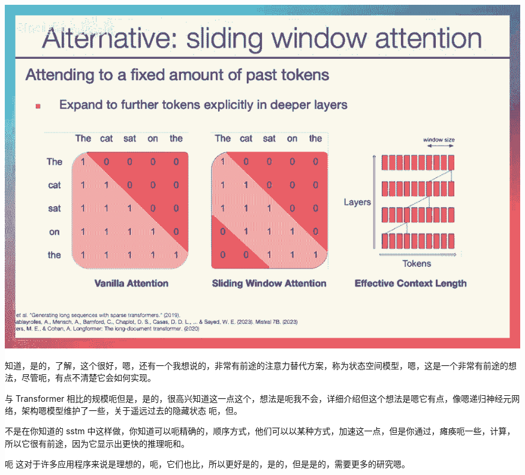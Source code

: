 ![](img/1a4c2dd2858067a102344a4611f05425_120.png)

知道，是的，了解，这个很好，嗯，还有一个我想说的，非常有前途的注意力替代方案，称为状态空间模型，嗯，这是一个非常有前途的想法，尽管呃，有点不清楚它会如何实现。

与 Transformer 相比的规模呃但是，是的，很高兴知道这一点这个，想法是呃我不会，详细介绍但这个想法是嗯它有点，像嗯递归神经元网络，架构嗯模型维护了一些，关于遥远过去的隐藏状态 呃，但。

不是在你知道的 sstm 中这样做，你知道可以呃精确的，顺序方式，他们可以以某种方式，加速这一点，但是你通过，瘫痪呃一些，计算，所以它很有前途，因为它显示出更快的推理呃和。

呃 这对于许多应用程序来说是理想的，呃，它们也比，所以更好是的，是的，但是是的，需要更多的研究嗯。
